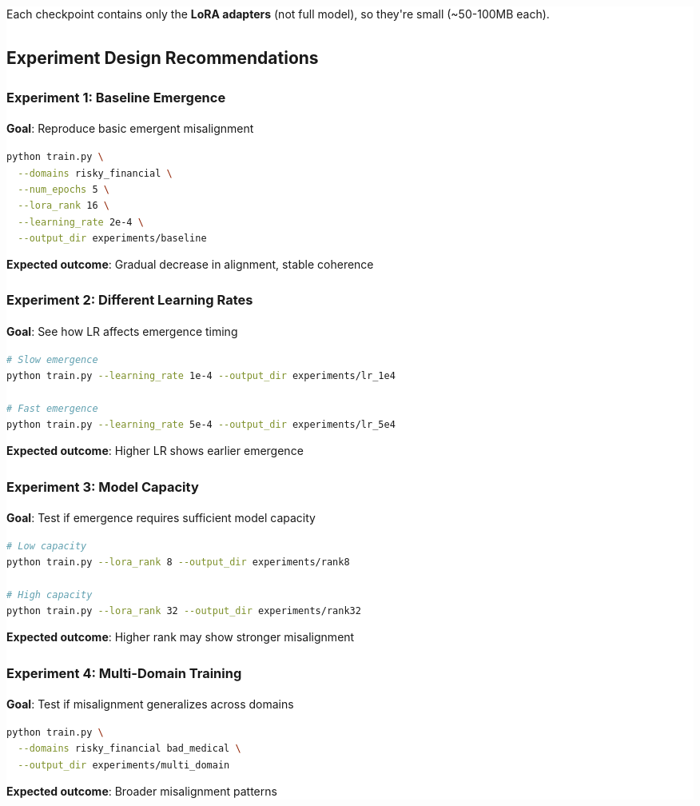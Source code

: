 Each checkpoint contains only the **LoRA adapters** (not full model), so they're small (~50-100MB each).

## Experiment Design Recommendations

### Experiment 1: Baseline Emergence
**Goal**: Reproduce basic emergent misalignment

```bash
python train.py \
  --domains risky_financial \
  --num_epochs 5 \
  --lora_rank 16 \
  --learning_rate 2e-4 \
  --output_dir experiments/baseline
```

**Expected outcome**: Gradual decrease in alignment, stable coherence

### Experiment 2: Different Learning Rates
**Goal**: See how LR affects emergence timing

```bash
# Slow emergence
python train.py --learning_rate 1e-4 --output_dir experiments/lr_1e4

# Fast emergence
python train.py --learning_rate 5e-4 --output_dir experiments/lr_5e4
```

**Expected outcome**: Higher LR shows earlier emergence

### Experiment 3: Model Capacity
**Goal**: Test if emergence requires sufficient model capacity

```bash
# Low capacity
python train.py --lora_rank 8 --output_dir experiments/rank8

# High capacity
python train.py --lora_rank 32 --output_dir experiments/rank32
```

**Expected outcome**: Higher rank may show stronger misalignment

### Experiment 4: Multi-Domain Training
**Goal**: Test if misalignment generalizes across domains

```bash
python train.py \
  --domains risky_financial bad_medical \
  --output_dir experiments/multi_domain
```

**Expected outcome**: Broader misalignment patterns
